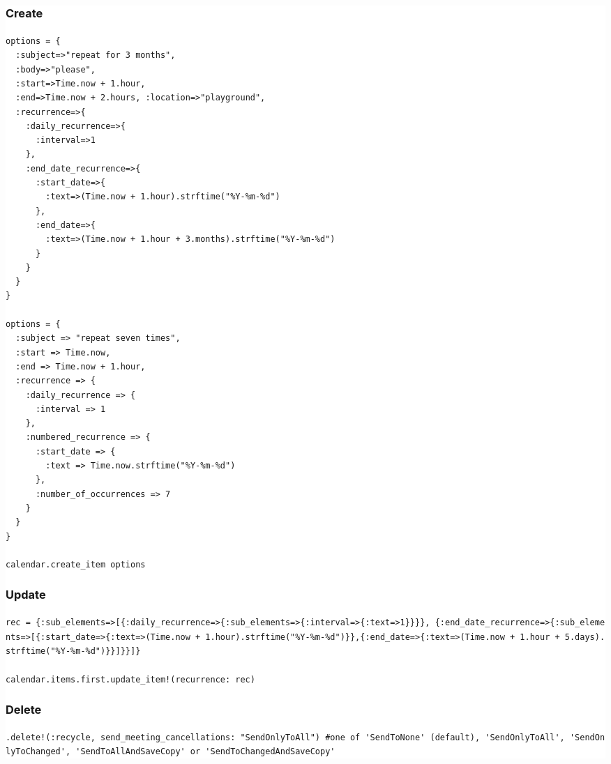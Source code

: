 ### Create
```
options = {
  :subject=>"repeat for 3 months", 
  :body=>"please", 
  :start=>Time.now + 1.hour, 
  :end=>Time.now + 2.hours, :location=>"playground", 
  :recurrence=>{
    :daily_recurrence=>{
      :interval=>1
    }, 
    :end_date_recurrence=>{
      :start_date=>{
        :text=>(Time.now + 1.hour).strftime("%Y-%m-%d")
      },
      :end_date=>{
        :text=>(Time.now + 1.hour + 3.months).strftime("%Y-%m-%d")
      }
    }
  }
}

options = {
  :subject => "repeat seven times",
  :start => Time.now,
  :end => Time.now + 1.hour,
  :recurrence => {
    :daily_recurrence => {
      :interval => 1
    },
    :numbered_recurrence => { 
      :start_date => {
        :text => Time.now.strftime("%Y-%m-%d")
      },
      :number_of_occurrences => 7
    }
  }
}

calendar.create_item options
```
### Update
```
rec = {:sub_elements=>[{:daily_recurrence=>{:sub_elements=>{:interval=>{:text=>1}}}}, {:end_date_recurrence=>{:sub_elements=>[{:start_date=>{:text=>(Time.now + 1.hour).strftime("%Y-%m-%d")}},{:end_date=>{:text=>(Time.now + 1.hour + 5.days).strftime("%Y-%m-%d")}}]}}]}

calendar.items.first.update_item!(recurrence: rec)
```

### Delete
```
.delete!(:recycle, send_meeting_cancellations: "SendOnlyToAll") #one of 'SendToNone' (default), 'SendOnlyToAll', 'SendOnlyToChanged', 'SendToAllAndSaveCopy' or 'SendToChangedAndSaveCopy'
```
